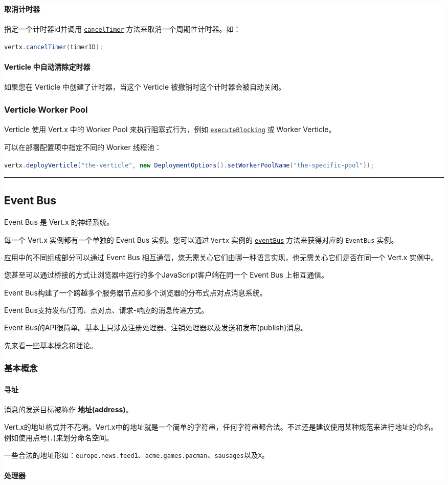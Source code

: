 #### 取消计时器

指定一个计时器id并调用 [`cancelTimer`](https://vertx.io/docs/apidocs/io/vertx/core/Vertx.html#cancelTimer-long-) 方法来取消一个周期性计时器。如：

```java
vertx.cancelTimer(timerID);
```

#### Verticle 中自动清除定时器

如果您在 Verticle 中创建了计时器，当这个 Verticle 被撤销时这个计时器会被自动关闭。

### Verticle Worker Pool

Verticle 使用 Vert.x 中的 Worker Pool 来执行阻塞式行为，例如 [`executeBlocking`](https://vertx.io/docs/apidocs/io/vertx/core/Context.html#executeBlocking-io.vertx.core.Handler-boolean-io.vertx.core.Handler-) 或 Worker Verticle。

可以在部署配置项中指定不同的 Worker 线程池：

```java
vertx.deployVerticle("the-verticle", new DeploymentOptions().setWorkerPoolName("the-specific-pool"));
```

---

## Event Bus

Event Bus 是 Vert.x 的神经系统。

每一个 Vert.x 实例都有一个单独的 Event Bus 实例。您可以通过 `Vertx` 实例的 [`eventBus`](https://vertx.io/docs/apidocs/io/vertx/core/Vertx.html#eventBus--) 方法来获得对应的 `EventBus` 实例。

应用中的不同组成部分可以通过 Event Bus 相互通信，您无需关心它们由哪一种语言实现，也无需关心它们是否在同一个 Vert.x 实例中。

您甚至可以通过桥接的方式让浏览器中运行的多个JavaScript客户端在同一个 Event Bus 上相互通信。

Event Bus构建了一个跨越多个服务器节点和多个浏览器的分布式点对点消息系统。

Event Bus支持发布/订阅、点对点、请求-响应的消息传递方式。

Event Bus的API很简单。基本上只涉及注册处理器、注销处理器以及发送和发布(publish)消息。

先来看一些基本概念和理论。

### 基本概念

#### 寻址

消息的发送目标被称作 **地址(address)**。

Vert.x的地址格式并不花哨。Vert.x中的地址就是一个简单的字符串，任何字符串都合法。不过还是建议使用某种规范来进行地址的命名。例如使用点号(`.`)来划分命名空间。

一些合法的地址形如：`europe.news.feed1`、`acme.games.pacman`、`sausages`以及`X`。

#### 处理器
